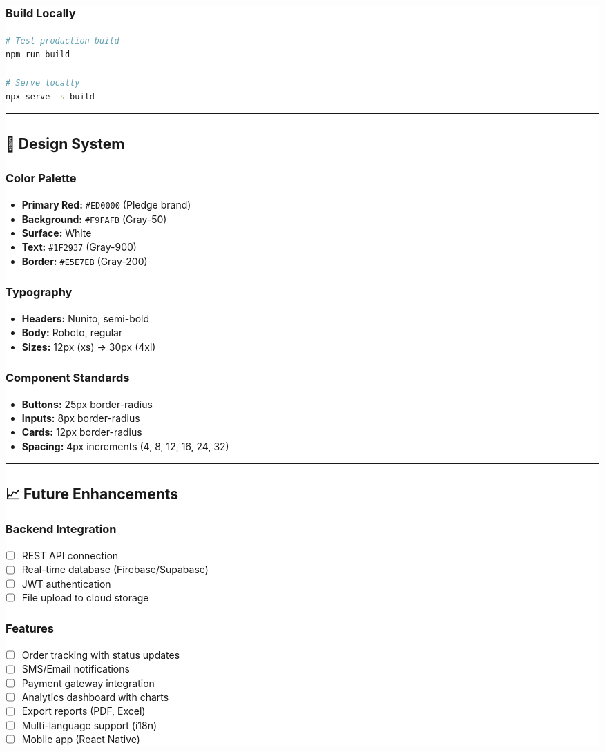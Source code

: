### Build Locally
```bash
# Test production build
npm run build

# Serve locally
npx serve -s build
```

---

## 🎨 Design System

### Color Palette
- **Primary Red:** `#ED0000` (Pledge brand)
- **Background:** `#F9FAFB` (Gray-50)
- **Surface:** White
- **Text:** `#1F2937` (Gray-900)
- **Border:** `#E5E7EB` (Gray-200)

### Typography
- **Headers:** Nunito, semi-bold
- **Body:** Roboto, regular
- **Sizes:** 12px (xs) → 30px (4xl)

### Component Standards
- **Buttons:** 25px border-radius
- **Inputs:** 8px border-radius
- **Cards:** 12px border-radius
- **Spacing:** 4px increments (4, 8, 12, 16, 24, 32)

---

## 📈 Future Enhancements

### Backend Integration
- [ ] REST API connection
- [ ] Real-time database (Firebase/Supabase)
- [ ] JWT authentication
- [ ] File upload to cloud storage

### Features
- [ ] Order tracking with status updates
- [ ] SMS/Email notifications
- [ ] Payment gateway integration
- [ ] Analytics dashboard with charts
- [ ] Export reports (PDF, Excel)
- [ ] Multi-language support (i18n)
- [ ] Mobile app (React Native)
